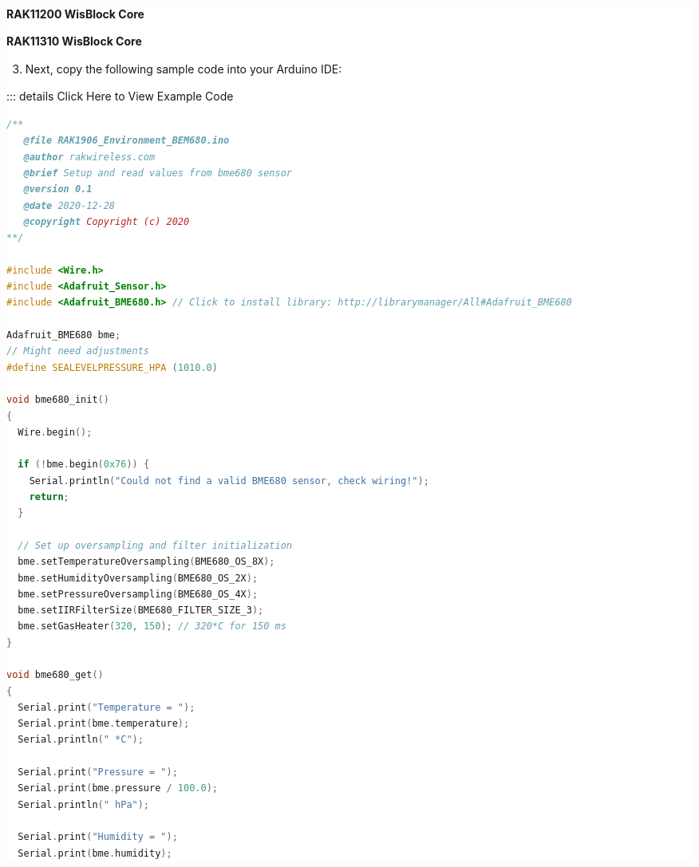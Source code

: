 **RAK11200 WisBlock Core**

<rk-img
  src="/assets/images/wisblock/rak1906/quickstart/rak11200_board.png"
  width="100%"
  caption="Selecting RAK11200 as WisBlock Core"
/>

**RAK11310 WisBlock Core**

<rk-img
  src="/assets/images/wisblock/rak1906/quickstart/rak11310_board.png"
  width="100%"
  caption="Selecting RAK11310 as WisBlock Core"
/>

3. Next, copy the following sample code into your Arduino IDE:

::: details Click Here to View Example Code
```c
/**
   @file RAK1906_Environment_BEM680.ino
   @author rakwireless.com
   @brief Setup and read values from bme680 sensor
   @version 0.1
   @date 2020-12-28
   @copyright Copyright (c) 2020
**/

#include <Wire.h>
#include <Adafruit_Sensor.h>
#include <Adafruit_BME680.h> // Click to install library: http://librarymanager/All#Adafruit_BME680

Adafruit_BME680 bme;
// Might need adjustments
#define SEALEVELPRESSURE_HPA (1010.0)

void bme680_init()
{
  Wire.begin();

  if (!bme.begin(0x76)) {
    Serial.println("Could not find a valid BME680 sensor, check wiring!");
    return;
  }

  // Set up oversampling and filter initialization
  bme.setTemperatureOversampling(BME680_OS_8X);
  bme.setHumidityOversampling(BME680_OS_2X);
  bme.setPressureOversampling(BME680_OS_4X);
  bme.setIIRFilterSize(BME680_FILTER_SIZE_3);
  bme.setGasHeater(320, 150); // 320*C for 150 ms
}

void bme680_get()
{
  Serial.print("Temperature = ");
  Serial.print(bme.temperature);
  Serial.println(" *C");

  Serial.print("Pressure = ");
  Serial.print(bme.pressure / 100.0);
  Serial.println(" hPa");

  Serial.print("Humidity = ");
  Serial.print(bme.humidity);
```